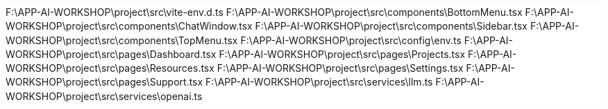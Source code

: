 F:\APP-AI-WORKSHOP\project\src\vite-env.d.ts 
F:\APP-AI-WORKSHOP\project\src\components\BottomMenu.tsx 
F:\APP-AI-WORKSHOP\project\src\components\ChatWindow.tsx 
F:\APP-AI-WORKSHOP\project\src\components\Sidebar.tsx 
F:\APP-AI-WORKSHOP\project\src\components\TopMenu.tsx 
F:\APP-AI-WORKSHOP\project\src\config\env.ts 
F:\APP-AI-WORKSHOP\project\src\pages\Dashboard.tsx 
F:\APP-AI-WORKSHOP\project\src\pages\Projects.tsx 
F:\APP-AI-WORKSHOP\project\src\pages\Resources.tsx 
F:\APP-AI-WORKSHOP\project\src\pages\Settings.tsx 
F:\APP-AI-WORKSHOP\project\src\pages\Support.tsx 
F:\APP-AI-WORKSHOP\project\src\services\llm.ts 
F:\APP-AI-WORKSHOP\project\src\services\openai.ts 
